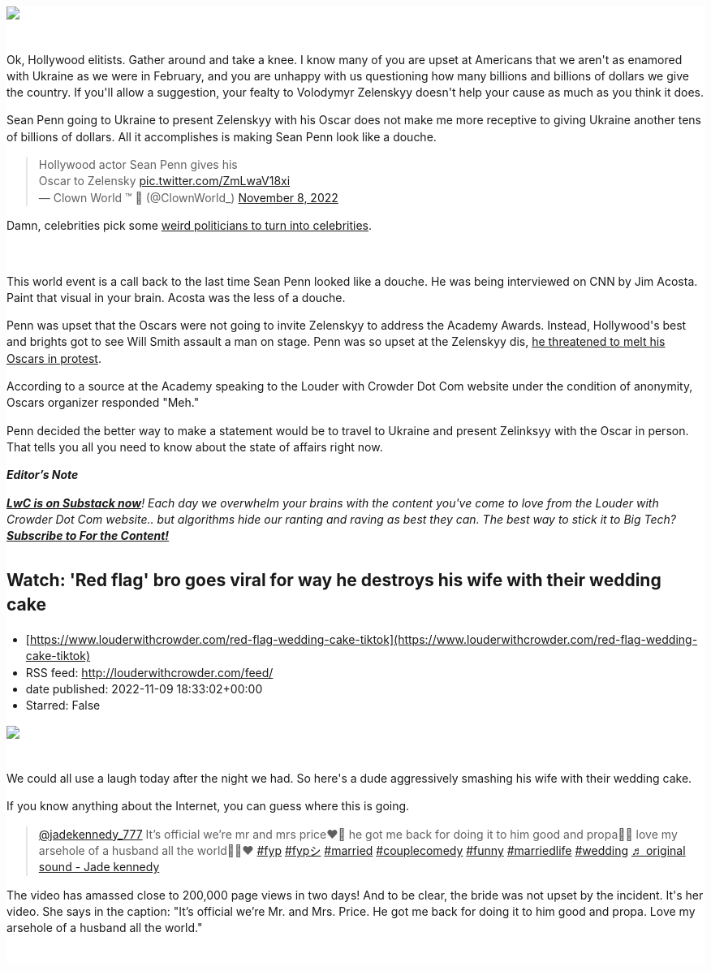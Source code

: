 <img src="https://www.louderwithcrowder.com/media-library/image.png?id=32067739&amp;width=1245&amp;height=700&amp;coordinates=0%2C0%2C0%2C118" /><br /><br /><p>Ok, Hollywood elitists. Gather around and take a knee. I know many of you are upset at Americans that we aren't as enamored with Ukraine as we were in February, and you are unhappy with us questioning how many billions and billions of dollars we give the country. If you'll allow a suggestion, your fealty to  Volodymyr Zelenskyy doesn't help your cause as much as you think it does.</p><p>Sean Penn going to Ukraine to present Zelenskyy with his Oscar does not make me more receptive to giving Ukraine another tens of billions of dollars. All it accomplishes is making Sean Penn look like a douche.</p><div class="rm-embed embed-media"><blockquote class="twitter-tweet">Hollywood actor Sean Penn gives his<br />Oscar to Zelensky <a href="https://t.co/ZmLwaV18xi">pic.twitter.com/ZmLwaV18xi</a><br />— Clown World ™ 🤡 (@ClownWorld_) <a href="https://twitter.com/ClownWorld_/status/1590113781451198464?ref_src=twsrc%5Etfw">November 8, 2022</a></blockquote> </div><p>Damn, celebrities pick some <a href="https://www.louderwithcrowder.com/stacey-abrams-zelenskyy-daily-show" target="_blank">weird politicians to turn into celebrities</a>.</p><p class="shortcode-media shortcode-media-rebelmouse-image">
<img alt="" class="rm-shortcode" id="66a8d" src="https://www.louderwithcrowder.com/media-library/image.gif?id=32067822&amp;width=980" />
</p>
<p>This world event is a call back to the last time Sean Penn looked like a douche. He was being interviewed on CNN by Jim Acosta. Paint that visual in your brain. Acosta was the less of a douche.</p><p>Penn was upset that the Oscars were not going to invite Zelenskyy to address the Academy Awards. Instead, Hollywood's best and brights got to see Will Smith assault a man on stage. Penn was so upset at the Zelenskyy dis, <a href="https://www.louderwithcrowder.com/sean-penn-oscars" target="_blank">he threatened to melt his Oscars in protest</a>. </p><p>According to a source at the Academy speaking to the Louder with Crowder Dot Com website under the condition of anonymity, Oscars organizer responded "Meh."</p><p>Penn decided the better way to make a statement would be to travel to Ukraine and present Zelinksyy with the Oscar in person. That tells you all you need to know about the state of affairs right now.</p><p><p>
<em><strong>Editor’s Note</strong>
</em>
</p>
<p>
<em><strong><a href="https://lwcnewswire.substack.com/" target="_blank">LwC is on Substack now</a></strong>! Each day we overwhelm your brains with the content you've come to love from the Louder with Crowder Dot Com website.. but algorithms hide our ranting and raving as best they can. The best way to stick it to Big Tech? </em><strong><a href="https://lwcnewswire.substack.com/" target="_blank"><em>Subscribe to For the Content!</em></a></strong>
</p></p><p class="shortcode-media shortcode-media-rumble">

</p>

## Watch: 'Red flag' bro goes viral for way he destroys his wife with their wedding cake
 - [https://www.louderwithcrowder.com/red-flag-wedding-cake-tiktok](https://www.louderwithcrowder.com/red-flag-wedding-cake-tiktok)
 - RSS feed: http://louderwithcrowder.com/feed/
 - date published: 2022-11-09 18:33:02+00:00
 - Starred: False

<img src="https://www.louderwithcrowder.com/media-library/image.png?id=32067635&amp;width=1200&amp;height=600&amp;coordinates=0%2C0%2C0%2C198" /><br /><br /><p>We could all use a laugh today after the night we had. So here's a dude aggressively smashing his wife with their wedding cake. </p><p>If you know anything about the Internet, you can guess where this is going.</p><div class="rm-embed embed-media"><blockquote cite="https://www.tiktok.com/@jadekennedy_777/video/7163001578994060549" class="tiktok-embed"> <section> <a href="https://www.tiktok.com/@jadekennedy_777?refer=embed" target="_blank" title="@jadekennedy_777">@jadekennedy_777</a> It’s official we’re mr and mrs price❤️🥰 he got me back for doing it to him good and propa🙈🤣 love my arsehole of a husband all the world🤣🥰❤️ <a href="https://www.tiktok.com/tag/fyp?refer=embed" target="_blank" title="fyp">#fyp</a> <a href="https://www.tiktok.com/tag/fyp%E3%82%B7?refer=embed" target="_blank" title="fypシ">#fypシ</a> <a href="https://www.tiktok.com/tag/married?refer=embed" target="_blank" title="married">#married</a> <a href="https://www.tiktok.com/tag/couplecomedy?refer=embed" target="_blank" title="couplecomedy">#couplecomedy</a> <a href="https://www.tiktok.com/tag/funny?refer=embed" target="_blank" title="funny">#funny</a> <a href="https://www.tiktok.com/tag/marriedlife?refer=embed" target="_blank" title="marriedlife">#marriedlife</a> <a href="https://www.tiktok.com/tag/wedding?refer=embed" target="_blank" title="wedding">#wedding</a> <a href="https://www.tiktok.com/music/original-sound-7163001599492967174?refer=embed" target="_blank" title="♬ original sound - Jade kennedy">♬ original sound - Jade kennedy</a> </section> </blockquote> </div><p>The video has amassed close to 200,000 page views in two days! And to be clear, the bride was not upset by the incident. It's her video. She says in the caption: "It’s official we’re Mr. and Mrs. Price. He got me back for doing it to him good and propa. Love my arsehole of a husband all the world."</p><p class="shortcode-media shortcode-media-rebelmouse-image">
<img alt="" class="rm-shortcode" id="43332" src="https://www.louderwithcrowder.com/media-library/image.gif?id=32067657&amp;width=980" />